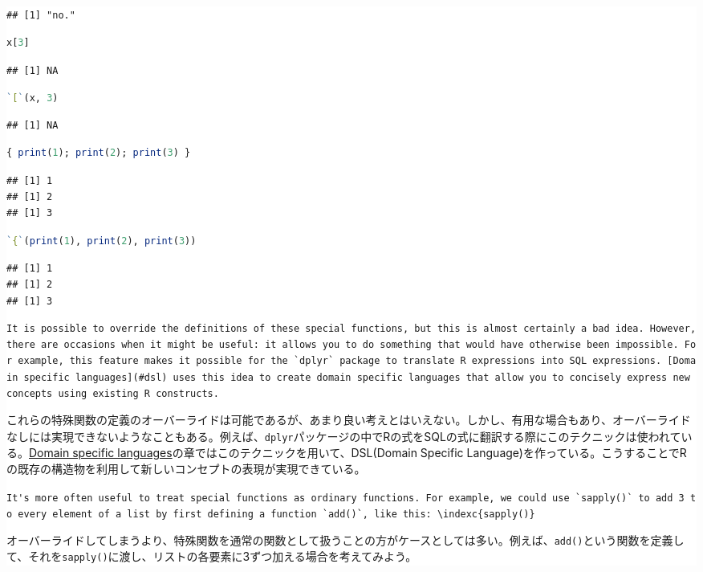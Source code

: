 ```
## [1] "no."
```

```r
x[3]
```

```
## [1] NA
```

```r
`[`(x, 3)
```

```
## [1] NA
```

```r
{ print(1); print(2); print(3) }
```

```
## [1] 1
## [1] 2
## [1] 3
```

```r
`{`(print(1), print(2), print(3))
```

```
## [1] 1
## [1] 2
## [1] 3
```

```
It is possible to override the definitions of these special functions, but this is almost certainly a bad idea. However, there are occasions when it might be useful: it allows you to do something that would have otherwise been impossible. For example, this feature makes it possible for the `dplyr` package to translate R expressions into SQL expressions. [Domain specific languages](#dsl) uses this idea to create domain specific languages that allow you to concisely express new concepts using existing R constructs.
```

これらの特殊関数の定義のオーバーライドは可能であるが、あまり良い考えとはいえない。しかし、有用な場合もあり、オーバーライドなしには実現できないようなこともある。例えば、`dplyr`パッケージの中でRの式をSQLの式に翻訳する際にこのテクニックは使われている。[Domain specific languages](#dsl)の章ではこのテクニックを用いて、DSL(Domain Specific Language)を作っている。こうすることでRの既存の構造物を利用して新しいコンセプトの表現が実現できている。

```
It's more often useful to treat special functions as ordinary functions. For example, we could use `sapply()` to add 3 to every element of a list by first defining a function `add()`, like this: \indexc{sapply()}
```

オーバーライドしてしまうより、特殊関数を通常の関数として扱うことの方がケースとしては多い。例えば、`add()`という関数を定義して、それを`sapply()`に渡し、リストの各要素に3ずつ加える場合を考えてみよう。
